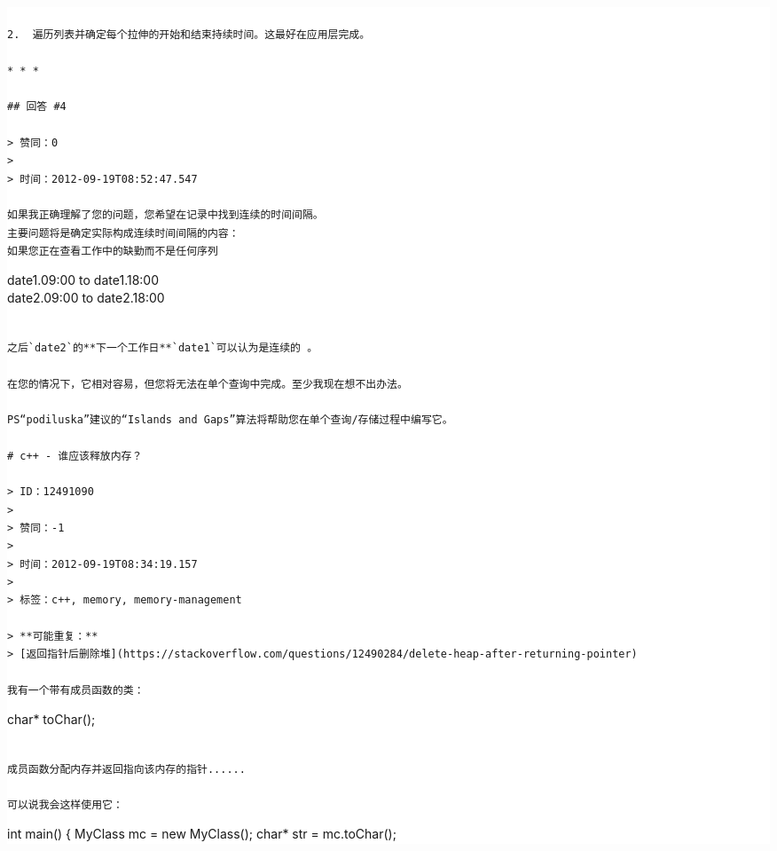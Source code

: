 ```

2.  遍历列表并确定每个拉伸的开始和结束持续时间。这最好在应用层完成。

* * *

## 回答 #4

> 赞同：0
> 
> 时间：2012-09-19T08:52:47.547

如果我正确理解了您的问题，您希望在记录中找到连续的时间间隔。
主要问题将是确定实际构成连续时间间隔的内容：
如果您正在查看工作中的缺勤而不是任何序列

```
date1.09:00 to date1.18:00  
date2.09:00 to date2.18:00 
```

之后`date2`的**下一个工作日**`date1`可以认为是连续的 。

在您的情况下，它相对容易，但您将无法在单个查询中完成。至少我现在想不出办法。

PS“podiluska”建议的“Islands and Gaps”算法将帮助您在单个查询/存储过程中编写它。

# c++ - 谁应该释放内存？

> ID：12491090
> 
> 赞同：-1
> 
> 时间：2012-09-19T08:34:19.157
> 
> 标签：c++, memory, memory-management

> **可能重复：**
> [返回指针后删除堆](https://stackoverflow.com/questions/12490284/delete-heap-after-returning-pointer)

我有一个带有成员函数的类：

```
char* toChar(); 
```

成员函数分配内存并返回指向该内存的指针......

可以说我会这样使用它：

```
int main() {
    MyClass mc = new MyClass();
    char* str = mc.toChar();
